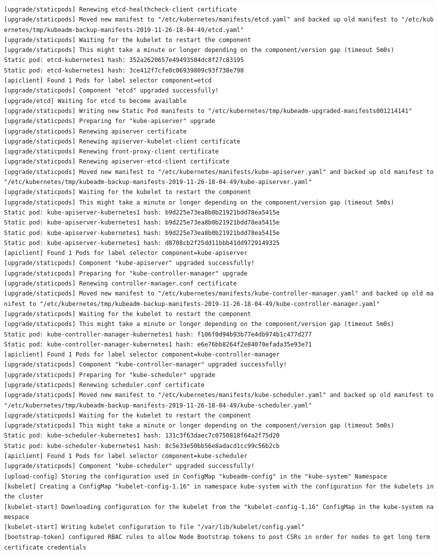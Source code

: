     [upgrade/staticpods] Renewing etcd-healthcheck-client certificate
    [upgrade/staticpods] Moved new manifest to "/etc/kubernetes/manifests/etcd.yaml" and backed up old manifest to "/etc/kubernetes/tmp/kubeadm-backup-manifests-2019-11-26-18-04-49/etcd.yaml"
    [upgrade/staticpods] Waiting for the kubelet to restart the component
    [upgrade/staticpods] This might take a minute or longer depending on the component/version gap (timeout 5m0s)
    Static pod: etcd-kubernetes1 hash: 352a2620657e49493504dc8f27c83195
    Static pod: etcd-kubernetes1 hash: 3ce412f7cfe0c06939809c93f738e798
    [apiclient] Found 1 Pods for label selector component=etcd
    [upgrade/staticpods] Component "etcd" upgraded successfully!
    [upgrade/etcd] Waiting for etcd to become available
    [upgrade/staticpods] Writing new Static Pod manifests to "/etc/kubernetes/tmp/kubeadm-upgraded-manifests001214141"
    [upgrade/staticpods] Preparing for "kube-apiserver" upgrade
    [upgrade/staticpods] Renewing apiserver certificate
    [upgrade/staticpods] Renewing apiserver-kubelet-client certificate
    [upgrade/staticpods] Renewing front-proxy-client certificate
    [upgrade/staticpods] Renewing apiserver-etcd-client certificate
    [upgrade/staticpods] Moved new manifest to "/etc/kubernetes/manifests/kube-apiserver.yaml" and backed up old manifest to "/etc/kubernetes/tmp/kubeadm-backup-manifests-2019-11-26-18-04-49/kube-apiserver.yaml"
    [upgrade/staticpods] Waiting for the kubelet to restart the component
    [upgrade/staticpods] This might take a minute or longer depending on the component/version gap (timeout 5m0s)
    Static pod: kube-apiserver-kubernetes1 hash: b9d225e73ea8b0b21921bdd78ea5415e
    Static pod: kube-apiserver-kubernetes1 hash: b9d225e73ea8b0b21921bdd78ea5415e
    Static pod: kube-apiserver-kubernetes1 hash: b9d225e73ea8b0b21921bdd78ea5415e
    Static pod: kube-apiserver-kubernetes1 hash: d8708cb2f25dd11bbb41dd9729149325
    [apiclient] Found 1 Pods for label selector component=kube-apiserver
    [upgrade/staticpods] Component "kube-apiserver" upgraded successfully!
    [upgrade/staticpods] Preparing for "kube-controller-manager" upgrade
    [upgrade/staticpods] Renewing controller-manager.conf certificate
    [upgrade/staticpods] Moved new manifest to "/etc/kubernetes/manifests/kube-controller-manager.yaml" and backed up old manifest to "/etc/kubernetes/tmp/kubeadm-backup-manifests-2019-11-26-18-04-49/kube-controller-manager.yaml"
    [upgrade/staticpods] Waiting for the kubelet to restart the component
    [upgrade/staticpods] This might take a minute or longer depending on the component/version gap (timeout 5m0s)
    Static pod: kube-controller-manager-kubernetes1 hash: f106f0d94b93b77e4db974b1c477d277
    Static pod: kube-controller-manager-kubernetes1 hash: e6e76bb8264f2e84070efada35e93e71
    [apiclient] Found 1 Pods for label selector component=kube-controller-manager
    [upgrade/staticpods] Component "kube-controller-manager" upgraded successfully!
    [upgrade/staticpods] Preparing for "kube-scheduler" upgrade
    [upgrade/staticpods] Renewing scheduler.conf certificate
    [upgrade/staticpods] Moved new manifest to "/etc/kubernetes/manifests/kube-scheduler.yaml" and backed up old manifest to "/etc/kubernetes/tmp/kubeadm-backup-manifests-2019-11-26-18-04-49/kube-scheduler.yaml"
    [upgrade/staticpods] Waiting for the kubelet to restart the component
    [upgrade/staticpods] This might take a minute or longer depending on the component/version gap (timeout 5m0s)
    Static pod: kube-scheduler-kubernetes1 hash: 131c3f63daec7c0750818f64a2f75d20
    Static pod: kube-scheduler-kubernetes1 hash: 8c5e33e50bb56e8adacd1cc99c56b2cb
    [apiclient] Found 1 Pods for label selector component=kube-scheduler
    [upgrade/staticpods] Component "kube-scheduler" upgraded successfully!
    [upload-config] Storing the configuration used in ConfigMap "kubeadm-config" in the "kube-system" Namespace
    [kubelet] Creating a ConfigMap "kubelet-config-1.16" in namespace kube-system with the configuration for the kubelets in the cluster
    [kubelet-start] Downloading configuration for the kubelet from the "kubelet-config-1.16" ConfigMap in the kube-system namespace
    [kubelet-start] Writing kubelet configuration to file "/var/lib/kubelet/config.yaml"
    [bootstrap-token] configured RBAC rules to allow Node Bootstrap tokens to post CSRs in order for nodes to get long term certificate credentials